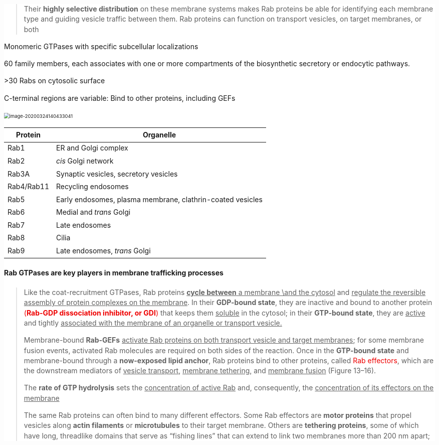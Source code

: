 > Their **highly selective distribution** on these membrane systems  makes Rab proteins be able for identifying each membrane type and guiding vesicle traffic between them. Rab proteins can function on transport vesicles, on target membranes, or both
>


Monomeric GTPases with specific subcellular localizations

60 family members, each associates with one or more compartments of the biosynthetic secretory or endocytic pathways. 

\>30 Rabs on cytosolic surface

C-terminal regions are variable: Bind to other proteins, including GEFs 

<img src="https://20190531-1259353497.cos.ap-guangzhou.myqcloud.com/Cell%20Biology/image-20200324140433041.png" alt="image-20200324140433041" style="zoom: 67%;" />

| Protein    | Organelle                                                  |
| ---------- | ---------------------------------------------------------- |
| Rab1       | ER and Golgi complex                                       |
| Rab2       | *cis* Golgi network                                        |
| Rab3A      | Synaptic vesicles, secretory vesicles                      |
| Rab4/Rab11 | Recycling endosomes                                        |
| Rab5       | Early endosomes, plasma membrane, clathrin-coated vesicles |
| Rab6       | Medial and *trans* Golgi                                   |
| Rab7       | Late endosomes                                             |
| Rab8       | Cilia                                                      |
| Rab9       | Late endosomes, *trans* Golgi                              |



#### Rab GTPases are key players in membrane trafficking processes

> Like the coat-recruitment GTPases, Rab proteins <u>**cycle between** a membrane  \and the cytosol</u> and <u>regulate the reversible assembly of protein complexes on the membrane</u>. In their **GDP-bound state**, they are inactive and bound to another protein <font color="EE0000">(**Rab-GDP dissociation inhibitor, or GDI**)</font> that keeps them <u>soluble</u> in the cytosol; in their **GTP-bound state**, they are <u>active</u> and tightly <u>associated with the  membrane of an organelle or transport vesicle.</u> 
>
> Membrane-bound **Rab-GEFs**  <u>activate Rab proteins on both transport vesicle and target membranes</u>; for some membrane fusion events, activated Rab molecules are required on both sides of the reaction. Once in the **GTP-bound state** and membrane-bound through a **now-exposed lipid anchor**, Rab proteins bind to other proteins, called <font color="EE0000">Rab effectors</font>, which are the downstream mediators of <u>vesicle transport</u>, <u>membrane tethering,</u> and <u>membrane fusion</u> (Figure 13–16). 
>
> The **rate of GTP hydrolysis** sets the <u>concentration of active Rab</u> and, consequently, the <u>concentration of its effectors on the membrane</u>
>
> The same Rab proteins can often bind to many different effectors. Some Rab effectors are **motor proteins** that propel vesicles along **actin filaments** or **microtubules** to their target membrane. Others are **tethering proteins**, some of which have long, threadlike domains that serve  as “fishing lines” that can extend to link two membranes more than 200 nm apart;
